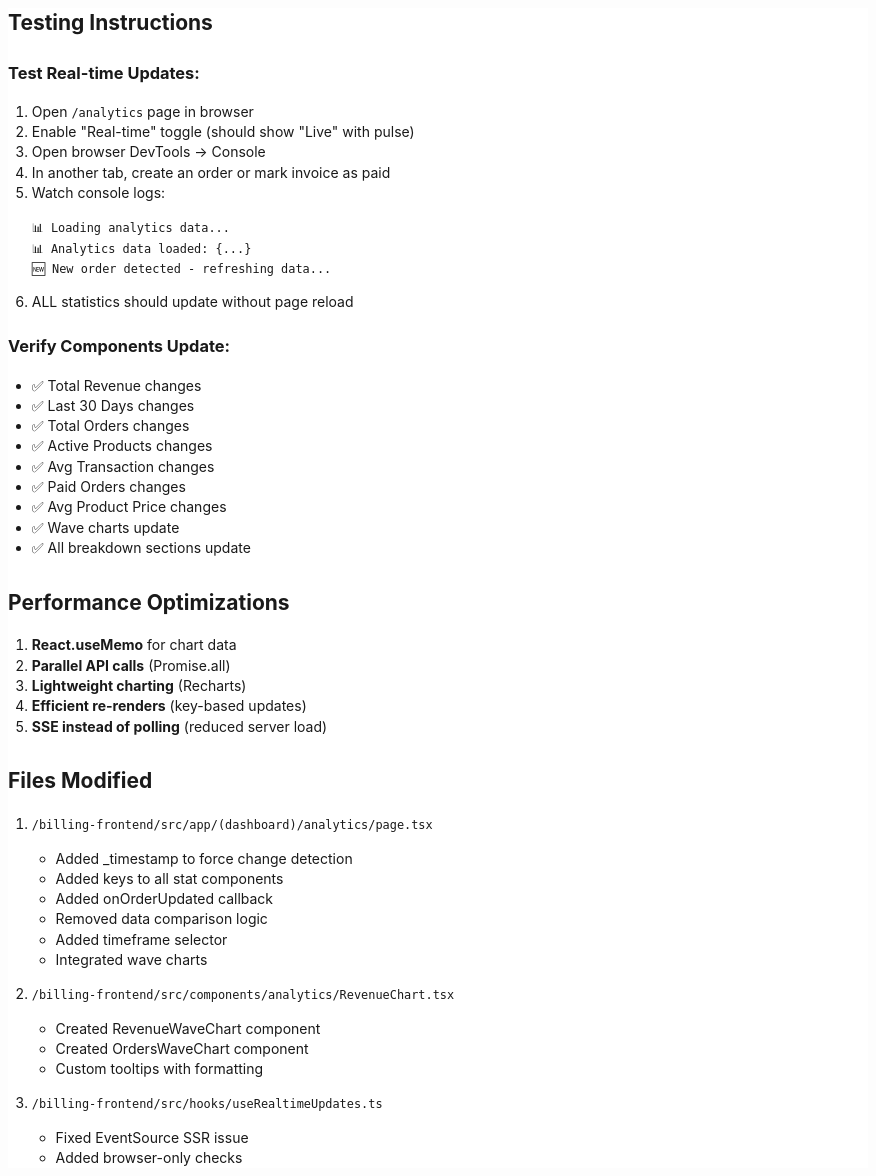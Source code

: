 ## Testing Instructions

### Test Real-time Updates:
1. Open `/analytics` page in browser
2. Enable "Real-time" toggle (should show "Live" with pulse)
3. Open browser DevTools → Console
4. In another tab, create an order or mark invoice as paid
5. Watch console logs:
   ```
   📊 Loading analytics data...
   📊 Analytics data loaded: {...}
   🆕 New order detected - refreshing data...
   ```
6. ALL statistics should update without page reload

### Verify Components Update:
- ✅ Total Revenue changes
- ✅ Last 30 Days changes  
- ✅ Total Orders changes
- ✅ Active Products changes
- ✅ Avg Transaction changes
- ✅ Paid Orders changes
- ✅ Avg Product Price changes
- ✅ Wave charts update
- ✅ All breakdown sections update

## Performance Optimizations

1. **React.useMemo** for chart data
2. **Parallel API calls** (Promise.all)
3. **Lightweight charting** (Recharts)
4. **Efficient re-renders** (key-based updates)
5. **SSE instead of polling** (reduced server load)

## Files Modified

1. `/billing-frontend/src/app/(dashboard)/analytics/page.tsx`
   - Added _timestamp to force change detection
   - Added keys to all stat components
   - Added onOrderUpdated callback
   - Removed data comparison logic
   - Added timeframe selector
   - Integrated wave charts

2. `/billing-frontend/src/components/analytics/RevenueChart.tsx`
   - Created RevenueWaveChart component
   - Created OrdersWaveChart component
   - Custom tooltips with formatting

3. `/billing-frontend/src/hooks/useRealtimeUpdates.ts`
   - Fixed EventSource SSR issue
   - Added browser-only checks
